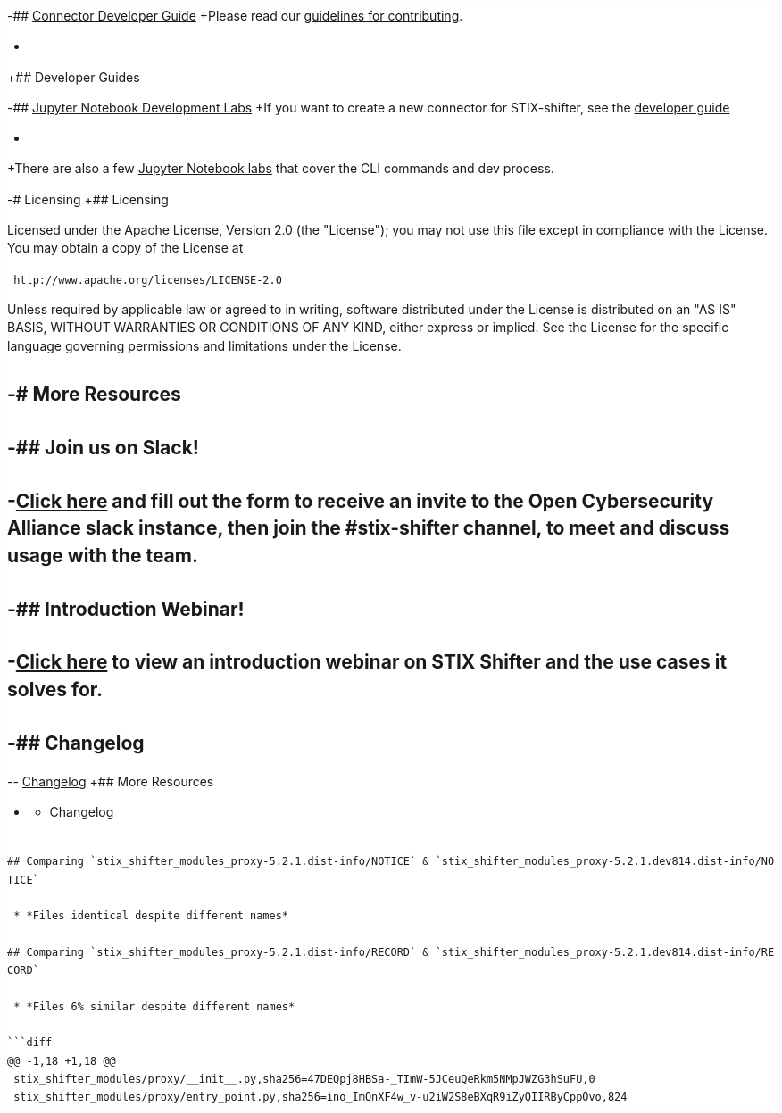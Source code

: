 -## [Connector Developer Guide](https://github.com/opencybersecurityalliance/stix-shifter/blob/develop/adapter-guide/develop-stix-adapter.md)
+Please read our [guidelines for contributing](https://github.com/opencybersecurityalliance/stix-shifter/blob/develop/CONTRIBUTING.md).
 
-
+## Developer Guides
 
-## [Jupyter Notebook Development Labs](https://github.com/opencybersecurityalliance/stix-shifter/blob/develop/lab)
+If you want to create a new connector for STIX-shifter, see the [developer guide](https://github.com/opencybersecurityalliance/stix-shifter/blob/develop/adapter-guide/develop-stix-adapter.md)
 
-
+There are also a few [Jupyter Notebook labs](https://github.com/opencybersecurityalliance/stix-shifter/blob/develop/lab) that cover the CLI commands and dev process.
 
-# Licensing
+## Licensing
 
 Licensed under the Apache License, Version 2.0 (the "License");
 you may not use this file except in compliance with the License.
 You may obtain a copy of the License at
 
     http://www.apache.org/licenses/LICENSE-2.0
 
 Unless required by applicable law or agreed to in writing, software
 distributed under the License is distributed on an "AS IS" BASIS,
 WITHOUT WARRANTIES OR CONDITIONS OF ANY KIND, either express or implied.
 See the License for the specific language governing permissions and
 limitations under the License.
 
-# More Resources
-
-## Join us on Slack!
-
-[Click here](https://docs.google.com/forms/d/1vEAqg9SKBF3UMtmbJJ9qqLarrXN5zeVG3_obedA3DKs) and fill out the form to receive an invite to the Open Cybersecurity Alliance slack instance, then join the #stix-shifter channel, to meet and discuss usage with the team.
-
-## Introduction Webinar!
-
-[Click here](https://ibm.biz/BdzTyA) to view an introduction webinar on STIX Shifter and the use cases it solves for.
-
-## Changelog
-
-- [Changelog](https://github.com/opencybersecurityalliance/stix-shifter/blob/develop/CHANGELOG.md)
+## More Resources
+   - [Changelog](https://github.com/opencybersecurityalliance/stix-shifter/blob/develop/CHANGELOG.md)
```

## Comparing `stix_shifter_modules_proxy-5.2.1.dist-info/NOTICE` & `stix_shifter_modules_proxy-5.2.1.dev814.dist-info/NOTICE`

 * *Files identical despite different names*

## Comparing `stix_shifter_modules_proxy-5.2.1.dist-info/RECORD` & `stix_shifter_modules_proxy-5.2.1.dev814.dist-info/RECORD`

 * *Files 6% similar despite different names*

```diff
@@ -1,18 +1,18 @@
 stix_shifter_modules/proxy/__init__.py,sha256=47DEQpj8HBSa-_TImW-5JCeuQeRkm5NMpJWZG3hSuFU,0
 stix_shifter_modules/proxy/entry_point.py,sha256=ino_ImOnXF4w_v-u2iW2S8eBXqR9iZyQIIRByCppOvo,824
```